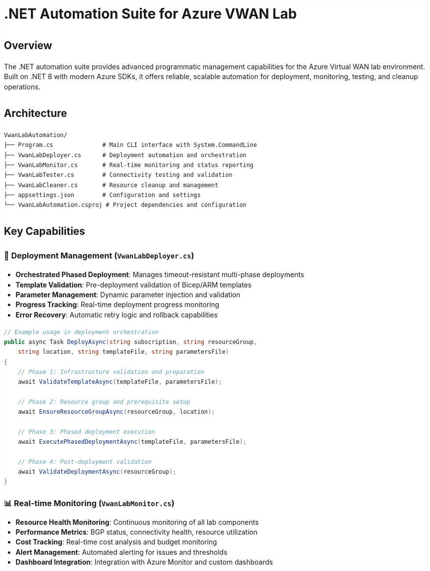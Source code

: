 # .NET Automation Suite for Azure VWAN Lab

## Overview

The .NET automation suite provides advanced programmatic management capabilities for the Azure Virtual WAN lab environment. Built on .NET 8 with modern Azure SDKs, it offers reliable, scalable automation for deployment, monitoring, testing, and cleanup operations.

## Architecture

```
VwanLabAutomation/
├── Program.cs              # Main CLI interface with System.CommandLine
├── VwanLabDeployer.cs      # Deployment automation and orchestration
├── VwanLabMonitor.cs       # Real-time monitoring and status reporting
├── VwanLabTester.cs        # Connectivity testing and validation
├── VwanLabCleaner.cs       # Resource cleanup and management
├── appsettings.json        # Configuration and settings
└── VwanLabAutomation.csproj # Project dependencies and configuration
```

## Key Capabilities

### 🚀 **Deployment Management** (`VwanLabDeployer.cs`)
- **Orchestrated Phased Deployment**: Manages timeout-resistant multi-phase deployments
- **Template Validation**: Pre-deployment validation of Bicep/ARM templates
- **Parameter Management**: Dynamic parameter injection and validation
- **Progress Tracking**: Real-time deployment progress monitoring
- **Error Recovery**: Automatic retry logic and rollback capabilities

```csharp
// Example usage in deployment orchestration
public async Task DeployAsync(string subscription, string resourceGroup, 
    string location, string templateFile, string parametersFile)
{
    // Phase 1: Infrastructure validation and preparation
    await ValidateTemplateAsync(templateFile, parametersFile);
    
    // Phase 2: Resource group and prerequisite setup
    await EnsureResourceGroupAsync(resourceGroup, location);
    
    // Phase 3: Phased deployment execution
    await ExecutePhasedDeploymentAsync(templateFile, parametersFile);
    
    // Phase 4: Post-deployment validation
    await ValidateDeploymentAsync(resourceGroup);
}
```

### 📊 **Real-time Monitoring** (`VwanLabMonitor.cs`)
- **Resource Health Monitoring**: Continuous monitoring of all lab components
- **Performance Metrics**: BGP status, connectivity health, resource utilization
- **Cost Tracking**: Real-time cost analysis and budget monitoring
- **Alert Management**: Automated alerting for issues and thresholds
- **Dashboard Integration**: Integration with Azure Monitor and custom dashboards
